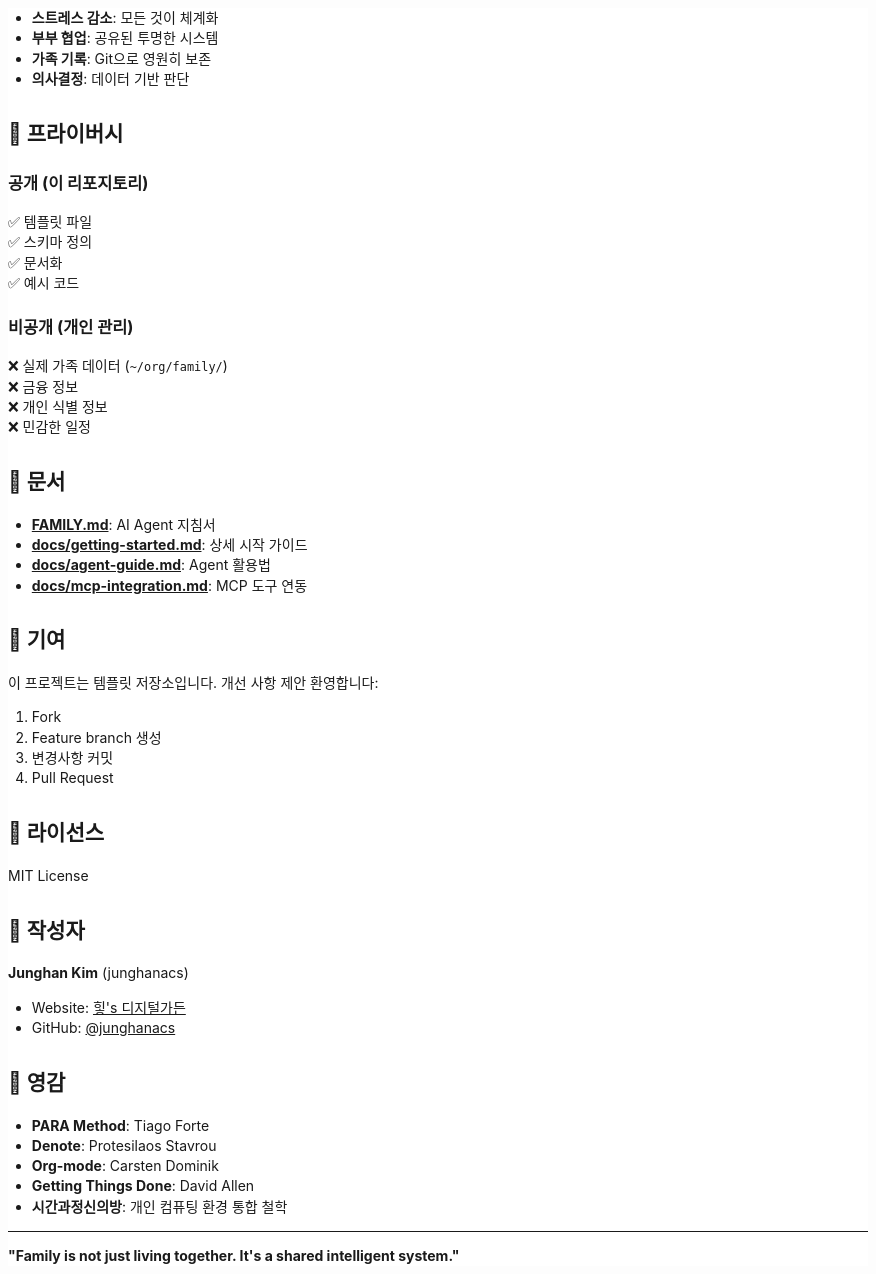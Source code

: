 - **스트레스 감소**: 모든 것이 체계화
- **부부 협업**: 공유된 투명한 시스템
- **가족 기록**: Git으로 영원히 보존
- **의사결정**: 데이터 기반 판단

## 🔐 프라이버시

### 공개 (이 리포지토리)

✅ 템플릿 파일  
✅ 스키마 정의  
✅ 문서화  
✅ 예시 코드  

### 비공개 (개인 관리)

❌ 실제 가족 데이터 (`~/org/family/`)  
❌ 금융 정보  
❌ 개인 식별 정보  
❌ 민감한 일정  

## 📖 문서

- **[FAMILY.md](./FAMILY.md)**: AI Agent 지침서
- **[docs/getting-started.md](./docs/getting-started.md)**: 상세 시작 가이드
- **[docs/agent-guide.md](./docs/agent-guide.md)**: Agent 활용법
- **[docs/mcp-integration.md](./docs/mcp-integration.md)**: MCP 도구 연동

## 🤝 기여

이 프로젝트는 템플릿 저장소입니다. 개선 사항 제안 환영합니다:

1. Fork
2. Feature branch 생성
3. 변경사항 커밋
4. Pull Request

## 📝 라이선스

MIT License

## 👤 작성자

**Junghan Kim** (junghanacs)

- Website: [힣's 디지털가든](https://notes.junghanacs.com)
- GitHub: [@junghanacs](https://github.com/junghan0611)

## 🙏 영감

- **PARA Method**: Tiago Forte
- **Denote**: Protesilaos Stavrou
- **Org-mode**: Carsten Dominik
- **Getting Things Done**: David Allen
- **시간과정신의방**: 개인 컴퓨팅 환경 통합 철학

---

**"Family is not just living together. It's a shared intelligent system."**
